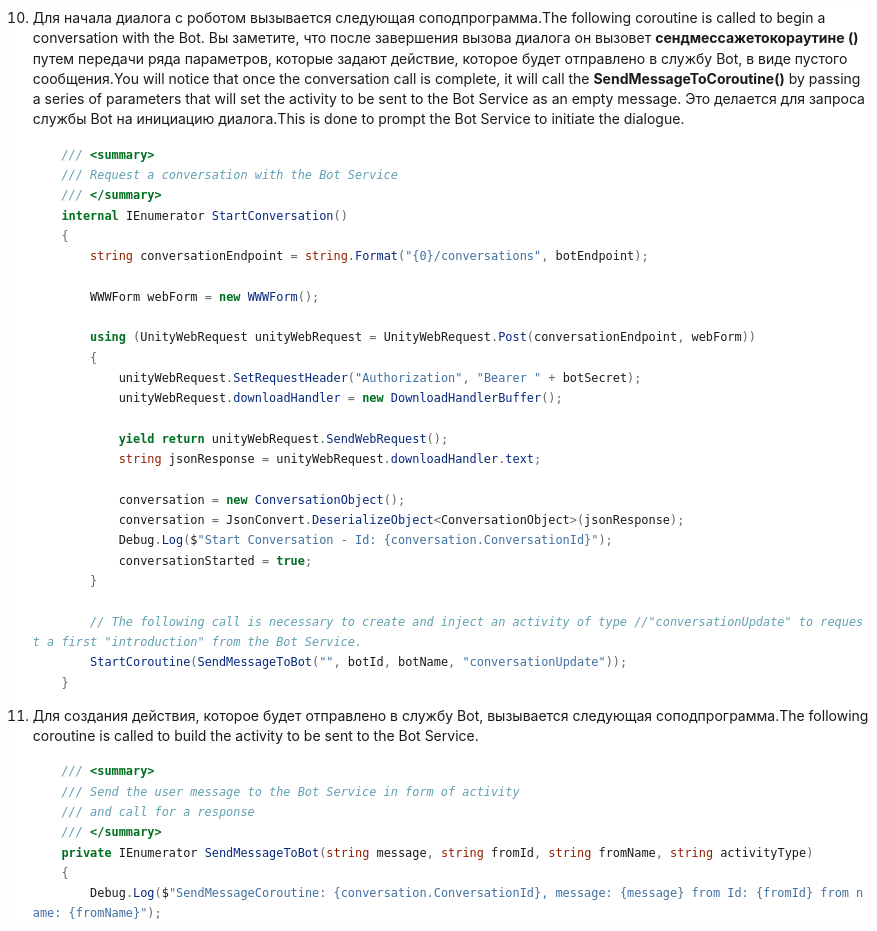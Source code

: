 10. <span data-ttu-id="e95e3-397">Для начала диалога с роботом вызывается следующая соподпрограмма.</span><span class="sxs-lookup"><span data-stu-id="e95e3-397">The following coroutine is called to begin a conversation with the Bot.</span></span> <span data-ttu-id="e95e3-398">Вы заметите, что после завершения вызова диалога он вызовет **сендмессажетокораутине ()** путем передачи ряда параметров, которые задают действие, которое будет отправлено в службу Bot, в виде пустого сообщения.</span><span class="sxs-lookup"><span data-stu-id="e95e3-398">You will notice that once the conversation call is complete, it will call the **SendMessageToCoroutine()** by passing a series of parameters that will set the activity to be sent to the Bot Service as an empty message.</span></span> <span data-ttu-id="e95e3-399">Это делается для запроса службы Bot на инициацию диалога.</span><span class="sxs-lookup"><span data-stu-id="e95e3-399">This is done to prompt the Bot Service to initiate the dialogue.</span></span>

    ```csharp
        /// <summary>
        /// Request a conversation with the Bot Service
        /// </summary>
        internal IEnumerator StartConversation()
        {
            string conversationEndpoint = string.Format("{0}/conversations", botEndpoint);

            WWWForm webForm = new WWWForm();

            using (UnityWebRequest unityWebRequest = UnityWebRequest.Post(conversationEndpoint, webForm))
            {
                unityWebRequest.SetRequestHeader("Authorization", "Bearer " + botSecret);
                unityWebRequest.downloadHandler = new DownloadHandlerBuffer();

                yield return unityWebRequest.SendWebRequest();
                string jsonResponse = unityWebRequest.downloadHandler.text;
            
                conversation = new ConversationObject();
                conversation = JsonConvert.DeserializeObject<ConversationObject>(jsonResponse);
                Debug.Log($"Start Conversation - Id: {conversation.ConversationId}");
                conversationStarted = true; 
            }

            // The following call is necessary to create and inject an activity of type //"conversationUpdate" to request a first "introduction" from the Bot Service.
            StartCoroutine(SendMessageToBot("", botId, botName, "conversationUpdate"));
        }    
    ```

11. <span data-ttu-id="e95e3-400">Для создания действия, которое будет отправлено в службу Bot, вызывается следующая соподпрограмма.</span><span class="sxs-lookup"><span data-stu-id="e95e3-400">The following coroutine is called to build the activity to be sent to the Bot Service.</span></span> 

    ```csharp
        /// <summary>
        /// Send the user message to the Bot Service in form of activity
        /// and call for a response
        /// </summary>
        private IEnumerator SendMessageToBot(string message, string fromId, string fromName, string activityType)
        {
            Debug.Log($"SendMessageCoroutine: {conversation.ConversationId}, message: {message} from Id: {fromId} from name: {fromName}");
